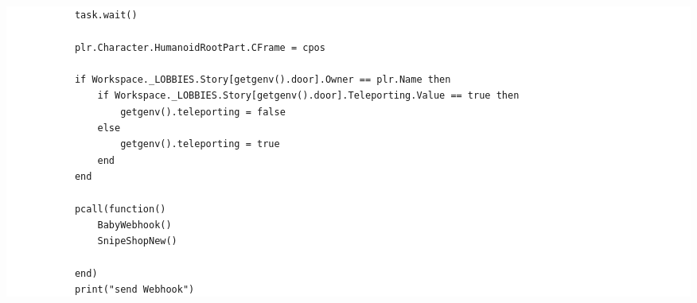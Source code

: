                 task.wait()
    
                plr.Character.HumanoidRootPart.CFrame = cpos
    
                if Workspace._LOBBIES.Story[getgenv().door].Owner == plr.Name then
                    if Workspace._LOBBIES.Story[getgenv().door].Teleporting.Value == true then
                        getgenv().teleporting = false
                    else
                        getgenv().teleporting = true
                    end
                end
    
                pcall(function() 
                    BabyWebhook() 
                    SnipeShopNew()
                
                end)
                print("send Webhook")
